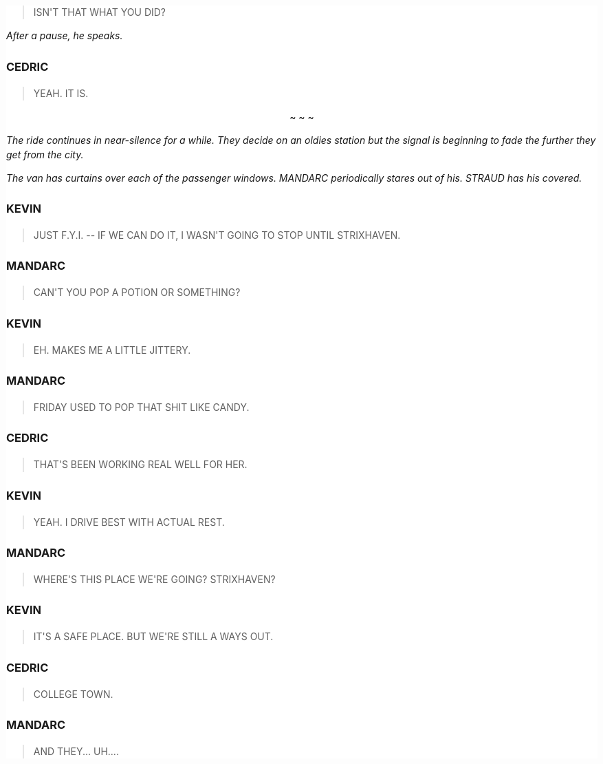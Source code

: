> ISN'T THAT WHAT YOU DID?

<I>After a pause, he speaks.</i>

### CEDRIC ###

> YEAH. IT IS.

<center>~ ~ ~</center>

<i>The ride continues in near-silence for a while. They decide on an oldies station but the signal is beginning to fade the further they get from the city.</i>

<i>The van has curtains over each of the passenger windows. MANDARC periodically stares out of his. STRAUD has his covered.</i>

### KEVIN ###

> JUST F.Y.I. -- IF WE CAN DO IT, I WASN'T GOING TO STOP UNTIL STRIXHAVEN.

### MANDARC ###

> CAN'T YOU POP A POTION OR SOMETHING?

### KEVIN ###

> EH. MAKES ME A LITTLE JITTERY.

### MANDARC ###

> FRIDAY USED TO POP THAT SHIT LIKE CANDY.

### CEDRIC ###

> THAT'S BEEN WORKING REAL WELL FOR HER.

### KEVIN ###

> YEAH. I DRIVE BEST WITH ACTUAL REST.

### MANDARC ###

> WHERE'S THIS PLACE WE'RE GOING? STRIXHAVEN?

### KEVIN ###

> IT'S A SAFE PLACE. BUT WE'RE STILL A WAYS OUT.

### CEDRIC ###

> COLLEGE TOWN.

### MANDARC ###

> AND THEY... UH....
